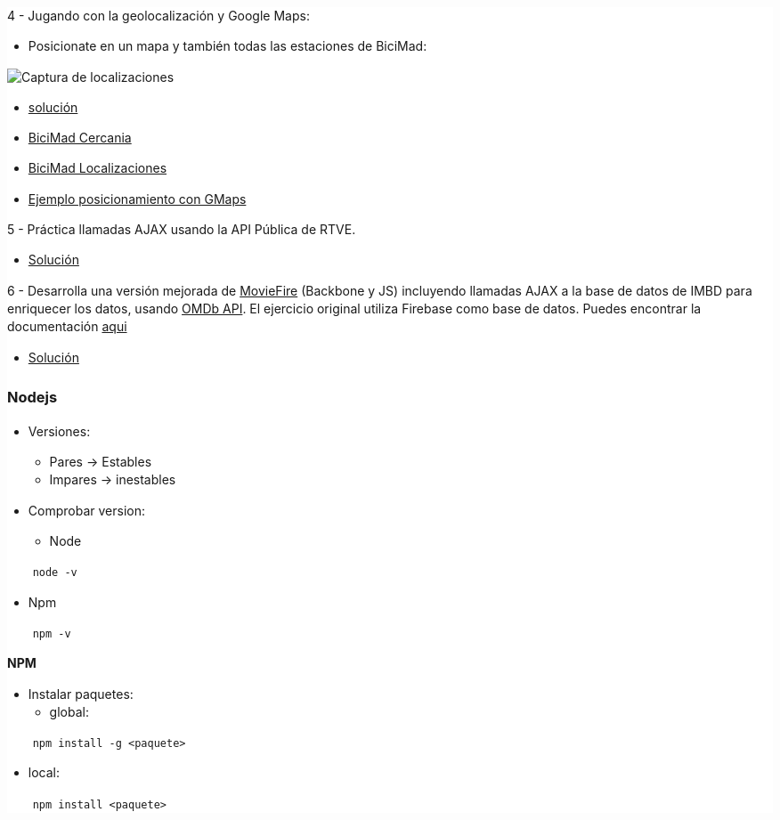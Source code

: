 
4 - Jugando con la geolocalización y Google Maps:

- Posicionate en un mapa y también todas las estaciones de BiciMad:

![Captura de localizaciones](https://github.com/UlisesGascon/bicimad-api/blob/master/ejemplos/img/gmaps_bicimad_station.png?raw=true)

- [solución](../otros/posicionamiento)

- [BiciMad Cercania](http://bicimad-api.herokuapp.com/api-v1/locations/nearest/?lat=40.418889&long=-3.691944&distance=1000000000)
- [BiciMad Localizaciones](http://bicimad-api.herokuapp.com/api-v1/locations/)
- [Ejemplo posicionamiento con GMaps](otros/posicionamiento)


5 - Práctica llamadas AJAX usando la API Pública de RTVE.

- [Solución](http://ulisesgascon.github.io/RTVE-API/)

6 - Desarrolla una versión mejorada de [MovieFire](https://github.com/arvindr21/movieFire) (Backbone y JS) incluyendo llamadas AJAX a la base de datos de IMBD para enriquecer los datos, usando [OMDb API](http://omdbapi.com/). 
El ejercicio original utiliza Firebase como base de datos. Puedes encontrar la documentación [aqui](https://www.firebase.com/docs/)


- [Solución](../otros/movieFire)


### Nodejs


- Versiones:
  - Pares -> Estables
  - Impares -> inestables

- Comprobar version:
  - Node
```
    node -v
```

  - Npm
```
    npm -v
```


**NPM**

- Instalar paquetes:
  - global:
```
    npm install -g <paquete>
```  

  - local:
```
    npm install <paquete>
```    
